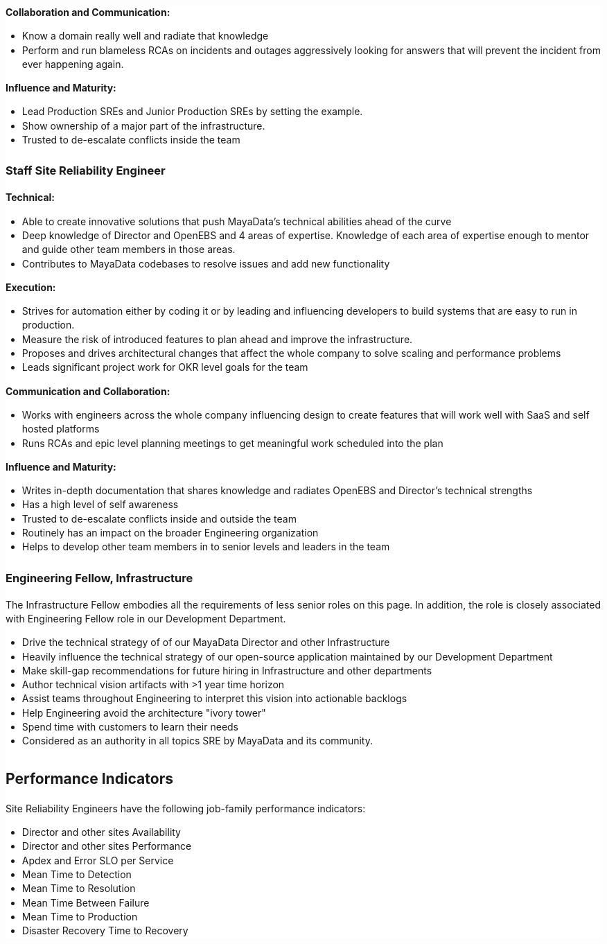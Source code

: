 **Collaboration and Communication:**
- Know a domain really well and radiate that knowledge
- Perform and run blameless RCAs on incidents and outages aggressively looking for answers that will prevent the incident from ever happening again.

**Influence and Maturity:**
- Lead Production SREs and Junior Production SREs by setting the example.
- Show ownership of a major part of the infrastructure.
- Trusted to de-escalate conflicts inside the team

### Staff Site Reliability Engineer

**Technical:**
- Able to create innovative solutions that push MayaData’s technical abilities ahead of the curve
- Deep knowledge of Director and OpenEBS and 4 areas of expertise. Knowledge of each area of expertise enough to mentor and guide other team members in those areas.
- Contributes to MayaData codebases to resolve issues and add new functionality

**Execution:**
- Strives for automation either by coding it or by leading and influencing developers to build systems that are easy to run in production.
- Measure the risk of introduced features to plan ahead and improve the infrastructure.
- Proposes and drives architectural changes that affect the whole company to solve scaling and performance problems
- Leads significant project work for OKR level goals for the team

**Communication and Collaboration:**
- Works with engineers across the whole company influencing design to create features that will work well with SaaS and self hosted platforms
- Runs RCAs and epic level planning meetings to get meaningful work scheduled into the plan

**Influence and Maturity:**
- Writes in-depth documentation that shares knowledge and radiates OpenEBS and Director’s technical strengths
- Has a high level of self awareness
- Trusted to de-escalate conflicts inside and outside the team
- Routinely has an impact on the broader Engineering organization
- Helps to develop other team members in to senior levels and leaders in the team

### Engineering Fellow, Infrastructure
The Infrastructure Fellow embodies all the requirements of less senior roles on this page. In addition, the role is closely associated with Engineering Fellow role in our Development Department.
- Drive the technical strategy of of our MayaData Director and other Infrastructure
- Heavily influence the technical strategy of our open-source application maintained by our Development Department
- Make skill-gap recommendations for future hiring in Infrastructure and other departments
- Author technical vision artifacts with >1 year time horizon
- Assist teams throughout Engineering to interpret this vision into actionable backlogs
- Help Engineering avoid the architecture "ivory tower"
- Spend time with customers to learn their needs
- Considered as an authority in all topics SRE by MayaData and its community.


## Performance Indicators
Site Reliability Engineers have the following job-family performance indicators:
- Director and other sites Availability
- Director and other sites Performance
- Apdex and Error SLO per Service
- Mean Time to Detection
- Mean Time to Resolution
- Mean Time Between Failure
- Mean Time to Production
- Disaster Recovery Time to Recovery
